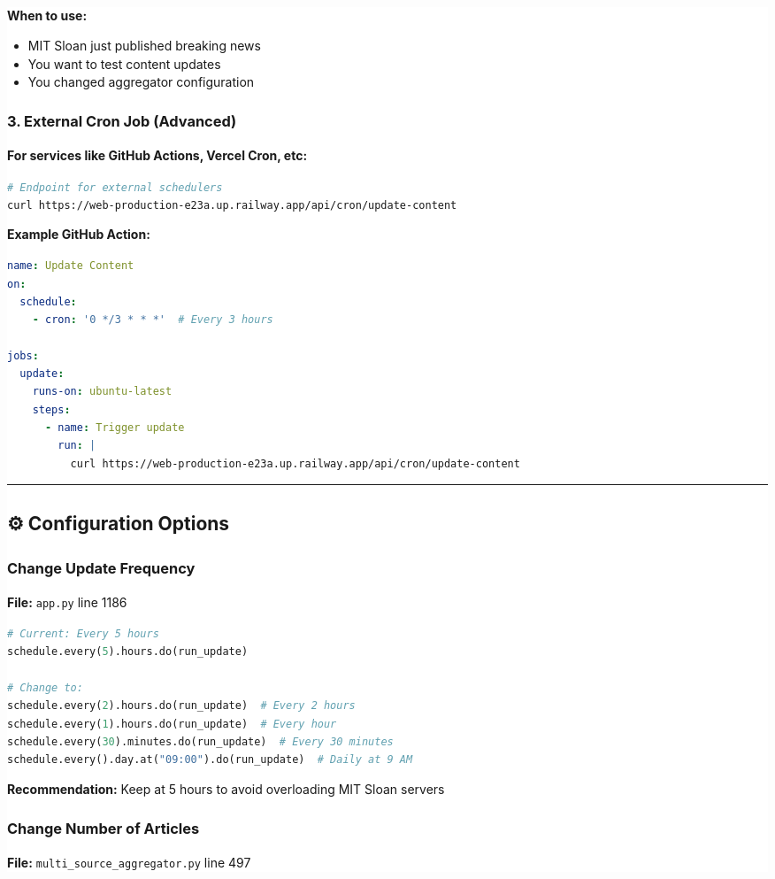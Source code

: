 **When to use:**
- MIT Sloan just published breaking news
- You want to test content updates
- You changed aggregator configuration

### **3. External Cron Job (Advanced)**

**For services like GitHub Actions, Vercel Cron, etc:**

```bash
# Endpoint for external schedulers
curl https://web-production-e23a.up.railway.app/api/cron/update-content
```

**Example GitHub Action:**
```yaml
name: Update Content
on:
  schedule:
    - cron: '0 */3 * * *'  # Every 3 hours

jobs:
  update:
    runs-on: ubuntu-latest
    steps:
      - name: Trigger update
        run: |
          curl https://web-production-e23a.up.railway.app/api/cron/update-content
```

---

## ⚙️ Configuration Options

### **Change Update Frequency**

**File:** `app.py` line 1186

```python
# Current: Every 5 hours
schedule.every(5).hours.do(run_update)

# Change to:
schedule.every(2).hours.do(run_update)  # Every 2 hours
schedule.every(1).hours.do(run_update)  # Every hour
schedule.every(30).minutes.do(run_update)  # Every 30 minutes
schedule.every().day.at("09:00").do(run_update)  # Daily at 9 AM
```

**Recommendation:** Keep at 5 hours to avoid overloading MIT Sloan servers

### **Change Number of Articles**

**File:** `multi_source_aggregator.py` line 497
